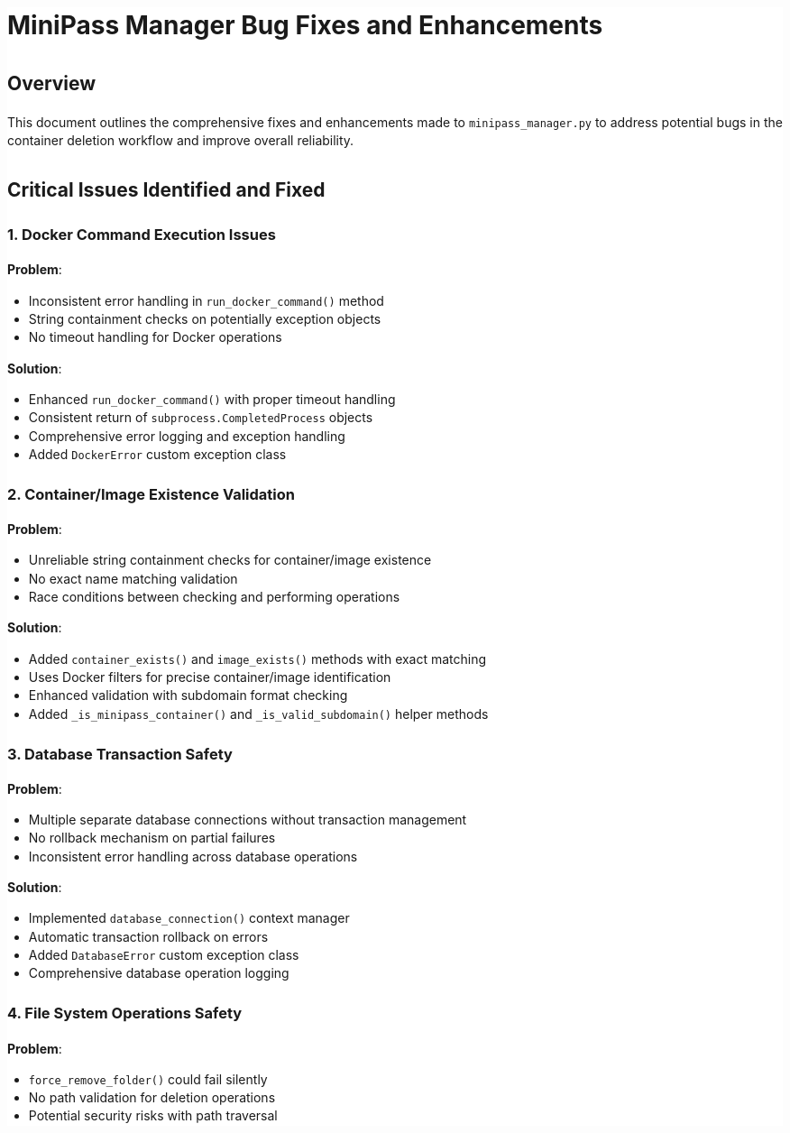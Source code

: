 # MiniPass Manager Bug Fixes and Enhancements

## Overview

This document outlines the comprehensive fixes and enhancements made to `minipass_manager.py` to address potential bugs in the container deletion workflow and improve overall reliability.

## Critical Issues Identified and Fixed

### 1. Docker Command Execution Issues

**Problem**: 
- Inconsistent error handling in `run_docker_command()` method
- String containment checks on potentially exception objects
- No timeout handling for Docker operations

**Solution**:
- Enhanced `run_docker_command()` with proper timeout handling
- Consistent return of `subprocess.CompletedProcess` objects
- Comprehensive error logging and exception handling
- Added `DockerError` custom exception class

### 2. Container/Image Existence Validation

**Problem**:
- Unreliable string containment checks for container/image existence
- No exact name matching validation
- Race conditions between checking and performing operations

**Solution**:
- Added `container_exists()` and `image_exists()` methods with exact matching
- Uses Docker filters for precise container/image identification
- Enhanced validation with subdomain format checking
- Added `_is_minipass_container()` and `_is_valid_subdomain()` helper methods

### 3. Database Transaction Safety

**Problem**:
- Multiple separate database connections without transaction management
- No rollback mechanism on partial failures
- Inconsistent error handling across database operations

**Solution**:
- Implemented `database_connection()` context manager
- Automatic transaction rollback on errors
- Added `DatabaseError` custom exception class
- Comprehensive database operation logging

### 4. File System Operations Safety

**Problem**:
- `force_remove_folder()` could fail silently
- No path validation for deletion operations
- Potential security risks with path traversal
